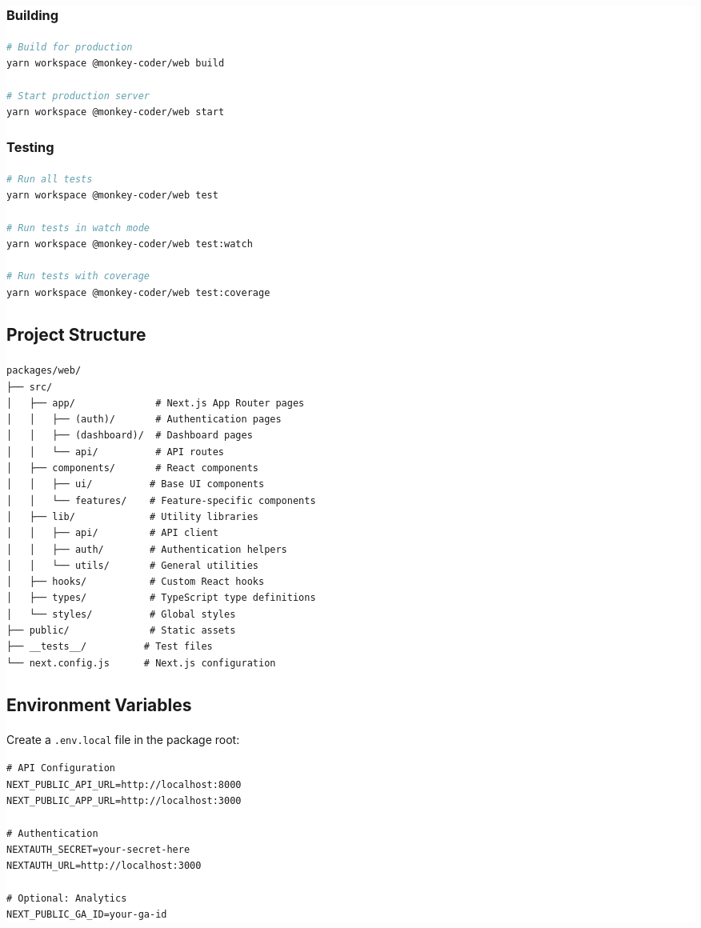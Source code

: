 ### Building

```bash
# Build for production
yarn workspace @monkey-coder/web build

# Start production server
yarn workspace @monkey-coder/web start
```

### Testing

```bash
# Run all tests
yarn workspace @monkey-coder/web test

# Run tests in watch mode
yarn workspace @monkey-coder/web test:watch

# Run tests with coverage
yarn workspace @monkey-coder/web test:coverage
```

## Project Structure

```
packages/web/
├── src/
│   ├── app/              # Next.js App Router pages
│   │   ├── (auth)/       # Authentication pages
│   │   ├── (dashboard)/  # Dashboard pages
│   │   └── api/          # API routes
│   ├── components/       # React components
│   │   ├── ui/          # Base UI components
│   │   └── features/    # Feature-specific components
│   ├── lib/             # Utility libraries
│   │   ├── api/         # API client
│   │   ├── auth/        # Authentication helpers
│   │   └── utils/       # General utilities
│   ├── hooks/           # Custom React hooks
│   ├── types/           # TypeScript type definitions
│   └── styles/          # Global styles
├── public/              # Static assets
├── __tests__/          # Test files
└── next.config.js      # Next.js configuration
```

## Environment Variables

Create a `.env.local` file in the package root:

```env
# API Configuration
NEXT_PUBLIC_API_URL=http://localhost:8000
NEXT_PUBLIC_APP_URL=http://localhost:3000

# Authentication
NEXTAUTH_SECRET=your-secret-here
NEXTAUTH_URL=http://localhost:3000

# Optional: Analytics
NEXT_PUBLIC_GA_ID=your-ga-id
```
